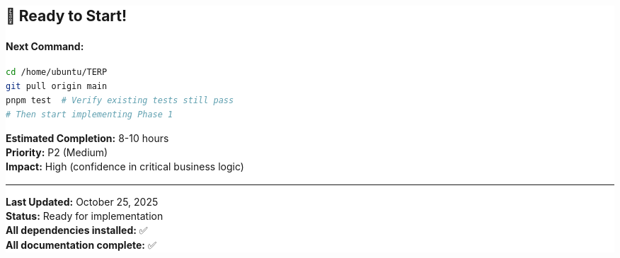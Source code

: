 
## 🚀 Ready to Start!

**Next Command:**
```bash
cd /home/ubuntu/TERP
git pull origin main
pnpm test  # Verify existing tests still pass
# Then start implementing Phase 1
```

**Estimated Completion:** 8-10 hours  
**Priority:** P2 (Medium)  
**Impact:** High (confidence in critical business logic)

---

**Last Updated:** October 25, 2025  
**Status:** Ready for implementation  
**All dependencies installed:** ✅  
**All documentation complete:** ✅

